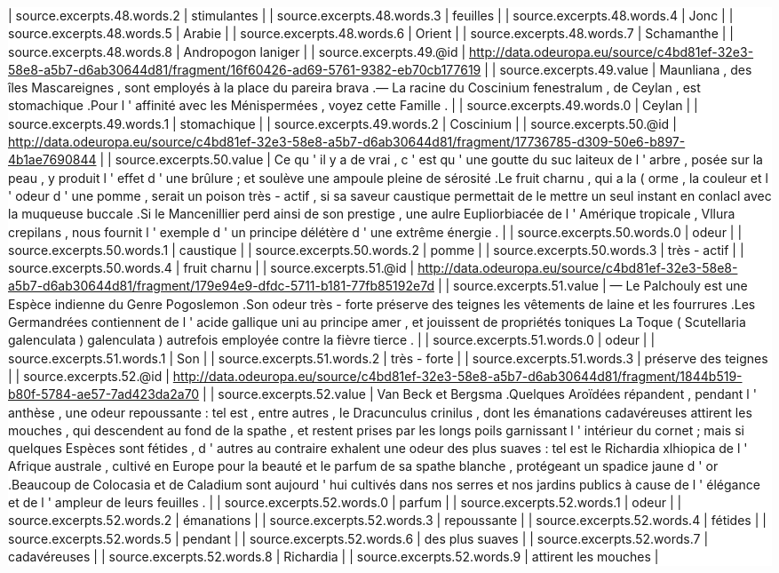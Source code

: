 | source.excerpts.48.words.2 | stimulantes |
| source.excerpts.48.words.3 | feuilles |
| source.excerpts.48.words.4 | Jonc |
| source.excerpts.48.words.5 | Arabie |
| source.excerpts.48.words.6 | Orient |
| source.excerpts.48.words.7 | Schamanthe |
| source.excerpts.48.words.8 | Andropogon laniger |
| source.excerpts.49.@id | http://data.odeuropa.eu/source/c4bd81ef-32e3-58e8-a5b7-d6ab30644d81/fragment/16f60426-ad69-5761-9382-eb70cb177619 |
| source.excerpts.49.value | Maunliana , des îles Mascareignes , sont employés à la place du pareira brava .— La racine du Coscinium fenestralum , de Ceylan , est stomachique .Pour l ' affinité avec les Ménispermées , voyez cette Famille . |
| source.excerpts.49.words.0 | Ceylan |
| source.excerpts.49.words.1 | stomachique |
| source.excerpts.49.words.2 | Coscinium |
| source.excerpts.50.@id | http://data.odeuropa.eu/source/c4bd81ef-32e3-58e8-a5b7-d6ab30644d81/fragment/17736785-d309-50e6-b897-4b1ae7690844 |
| source.excerpts.50.value | Ce qu ' il y a de vrai , c ' est qu ' une goutte du suc laiteux de l ' arbre , posée sur la peau , y produit l ' effet d ' une brûlure ; et soulève une ampoule pleine de sérosité .Le fruit charnu , qui a la ( orme , la couleur et l ' odeur d ' une pomme , serait un poison très - actif , si sa saveur caustique permettait de le mettre un seul instant en conlacl avec la muqueuse buccale .Si le Mancenillier perd ainsi de son prestige , une aulre Eupliorbiacée de l ' Amérique tropicale , Vllura crepilans , nous fournit l ' exemple d ' un principe délétère d ' une extrême énergie . |
| source.excerpts.50.words.0 | odeur |
| source.excerpts.50.words.1 | caustique |
| source.excerpts.50.words.2 | pomme |
| source.excerpts.50.words.3 | très - actif |
| source.excerpts.50.words.4 | fruit charnu |
| source.excerpts.51.@id | http://data.odeuropa.eu/source/c4bd81ef-32e3-58e8-a5b7-d6ab30644d81/fragment/179e94e9-dfdc-5711-b181-77fb85192e7d |
| source.excerpts.51.value | — Le Palchouly est une Espèce indienne du Genre Pogoslemon .Son odeur très - forte préserve des teignes les vêtements de laine et les fourrures .Les Germandrées contiennent de l ' acide gallique uni au principe amer , et jouissent de propriétés toniques La Toque ( Scutellaria galenculata ) galenculata ) autrefois employée contre la fièvre tierce . |
| source.excerpts.51.words.0 | odeur |
| source.excerpts.51.words.1 | Son |
| source.excerpts.51.words.2 | très - forte |
| source.excerpts.51.words.3 | préserve des teignes |
| source.excerpts.52.@id | http://data.odeuropa.eu/source/c4bd81ef-32e3-58e8-a5b7-d6ab30644d81/fragment/1844b519-b80f-5784-ae57-7ad423da2a70 |
| source.excerpts.52.value | Van Beck et Bergsma .Quelques Aroïdées répandent , pendant l ' anthèse , une odeur repoussante : tel est , entre autres , le Dracunculus crinilus , dont les émanations cadavéreuses attirent les mouches , qui descendent au fond de la spathe , et restent prises par les longs poils garnissant l ' intérieur du cornet ; mais si quelques Espèces sont fétides , d ' autres au contraire exhalent une odeur des plus suaves : tel est le Richardia xlhiopica de l ' Afrique australe , cultivé en Europe pour la beauté et le parfum de sa spathe blanche , protégeant un spadice jaune d ' or .Beaucoup de Colocasia et de Caladium sont aujourd ' hui cultivés dans nos serres et nos jardins publics à cause de l ' élégance et de l ' ampleur de leurs feuilles . |
| source.excerpts.52.words.0 | parfum |
| source.excerpts.52.words.1 | odeur |
| source.excerpts.52.words.2 | émanations |
| source.excerpts.52.words.3 | repoussante |
| source.excerpts.52.words.4 | fétides |
| source.excerpts.52.words.5 | pendant |
| source.excerpts.52.words.6 | des plus suaves |
| source.excerpts.52.words.7 | cadavéreuses |
| source.excerpts.52.words.8 | Richardia |
| source.excerpts.52.words.9 | attirent les mouches |